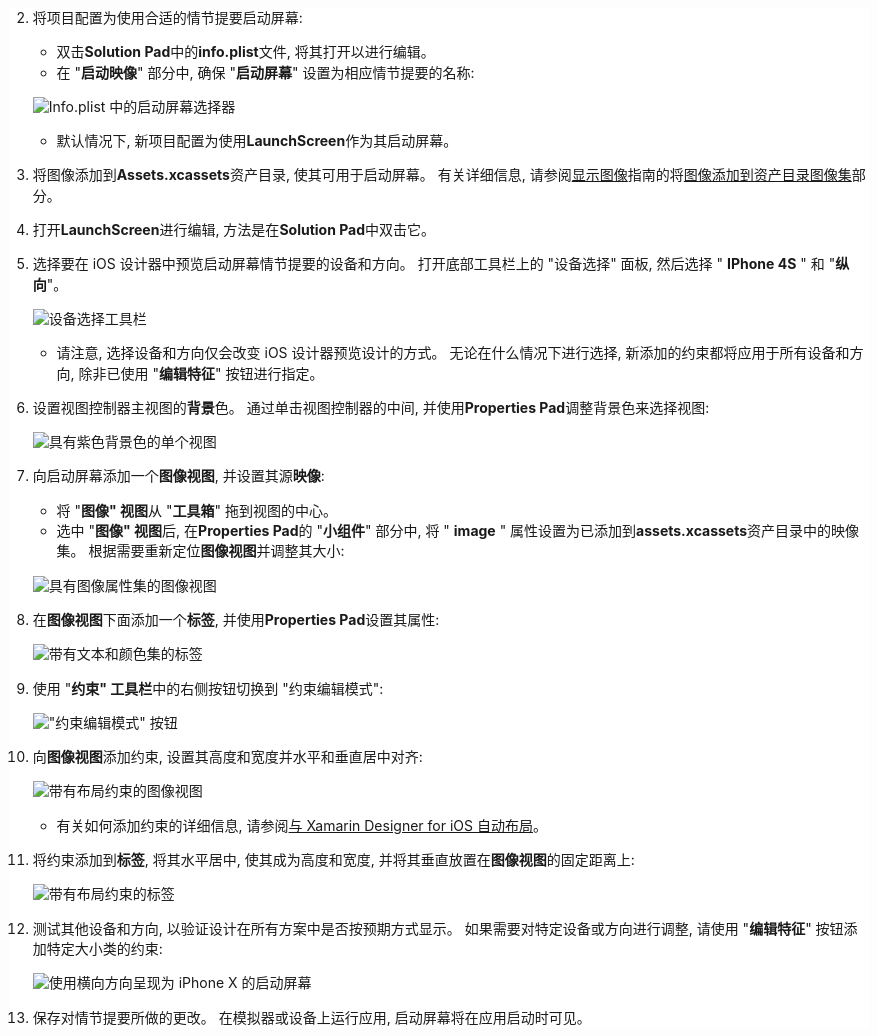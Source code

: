 2. 将项目配置为使用合适的情节提要启动屏幕:

    - 双击**Solution Pad**中的**info.plist**文件, 将其打开以进行编辑。
    - 在 "**启动映像**" 部分中, 确保 "**启动屏幕**" 设置为相应情节提要的名称:

    ![Info.plist 中的启动屏幕选择器](launch-screens-images/launch02.png)

    - 默认情况下, 新项目配置为使用**LaunchScreen**作为其启动屏幕。

3. 将图像添加到**Assets.xcassets**资产目录, 使其可用于启动屏幕。 有关详细信息, 请参阅[显示图像](~/ios/app-fundamentals/images-icons/displaying-an-image.md)指南的将[图像添加到资产目录图像集](~/ios/app-fundamentals/images-icons/displaying-an-image.md)部分。

4. 打开**LaunchScreen**进行编辑, 方法是在**Solution Pad**中双击它。

5. 选择要在 iOS 设计器中预览启动屏幕情节提要的设备和方向。 打开底部工具栏上的 "设备选择" 面板, 然后选择 " **IPhone 4S** " 和 "**纵向**"。

    ![设备选择工具栏](launch-screens-images/launch05.png)

    - 请注意, 选择设备和方向仅会改变 iOS 设计器预览设计的方式。 无论在什么情况下进行选择, 新添加的约束都将应用于所有设备和方向, 除非已使用 "**编辑特征**" 按钮进行指定。 

6. 设置视图控制器主视图的**背景**色。 通过单击视图控制器的中间, 并使用**Properties Pad**调整背景色来选择视图:

    ![具有紫色背景色的单个视图](launch-screens-images/launch06.png)

7. 向启动屏幕添加一个**图像视图**, 并设置其源**映像**:

    - 将 "**图像" 视图**从 "**工具箱**" 拖到视图的中心。
    - 选中 "**图像" 视图**后, 在**Properties Pad**的 "**小组件**" 部分中, 将 " **image** " 属性设置为已添加到**assets.xcassets**资产目录中的映像集。 根据需要重新定位**图像视图**并调整其大小:
    
    ![具有图像属性集的图像视图](launch-screens-images/launch07.png)

8. 在**图像视图**下面添加一个**标签**, 并使用**Properties Pad**设置其属性: 

    ![带有文本和颜色集的标签](launch-screens-images/launch08.png)

9. 使用 "**约束" 工具栏**中的右侧按钮切换到 "约束编辑模式":
    
    !["约束编辑模式" 按钮](launch-screens-images/launch09.png)

10. 向**图像视图**添加约束, 设置其高度和宽度并水平和垂直居中对齐:

    ![带有布局约束的图像视图](launch-screens-images/launch10.png)

    - 有关如何添加约束的详细信息, 请参阅[与 Xamarin Designer for iOS 自动布局](~/ios/user-interface/designer/designer-auto-layout.md)。

11. 将约束添加到**标签**, 将其水平居中, 使其成为高度和宽度, 并将其垂直放置在**图像视图**的固定距离上:

    ![带有布局约束的标签](launch-screens-images/launch11.png)

12. 测试其他设备和方向, 以验证设计在所有方案中是否按预期方式显示。 如果需要对特定设备或方向进行调整, 请使用 "**编辑特征**" 按钮添加特定大小类的约束:

    ![使用横向方向呈现为 iPhone X 的启动屏幕](launch-screens-images/launch12.png)

13. 保存对情节提要所做的更改。 在模拟器或设备上运行应用, 启动屏幕将在应用启动时可见。
